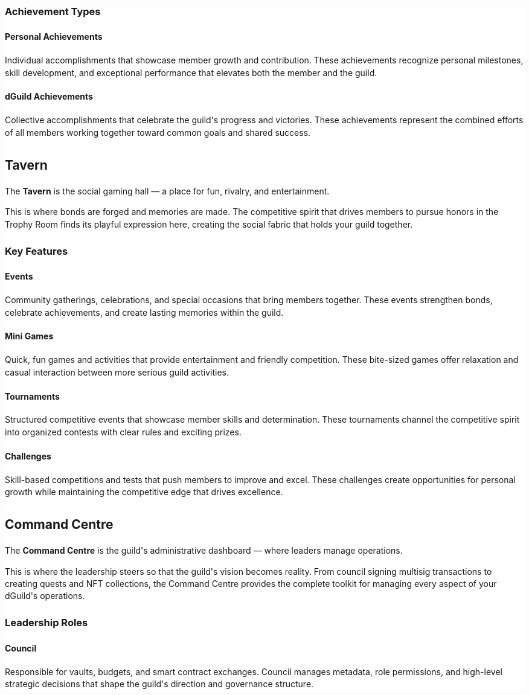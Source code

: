 ### Achievement Types

#### Personal Achievements
Individual accomplishments that showcase member growth and contribution. These achievements recognize personal milestones, skill development, and exceptional performance that elevates both the member and the guild.

#### dGuild Achievements
Collective accomplishments that celebrate the guild's progress and victories. These achievements represent the combined efforts of all members working together toward common goals and shared success.

## Tavern

The **Tavern** is the social gaming hall — a place for fun, rivalry, and entertainment.

This is where bonds are forged and memories are made. The competitive spirit that drives members to pursue honors in the Trophy Room finds its playful expression here, creating the social fabric that holds your guild together.

### Key Features

#### Events
Community gatherings, celebrations, and special occasions that bring members together. These events strengthen bonds, celebrate achievements, and create lasting memories within the guild.

#### Mini Games
Quick, fun games and activities that provide entertainment and friendly competition. These bite-sized games offer relaxation and casual interaction between more serious guild activities.

#### Tournaments
Structured competitive events that showcase member skills and determination. These tournaments channel the competitive spirit into organized contests with clear rules and exciting prizes.

#### Challenges
Skill-based competitions and tests that push members to improve and excel. These challenges create opportunities for personal growth while maintaining the competitive edge that drives excellence.

## Command Centre

The **Command Centre** is the guild's administrative dashboard — where leaders manage operations.

This is where the leadership steers so that the guild's vision becomes reality. From council signing multisig transactions to creating quests and NFT collections, the Command Centre provides the complete toolkit for managing every aspect of your dGuild's operations.

### Leadership Roles

#### Council
Responsible for vaults, budgets, and smart contract exchanges. Council manages metadata, role permissions, and high-level strategic decisions that shape the guild's direction and governance structure.
